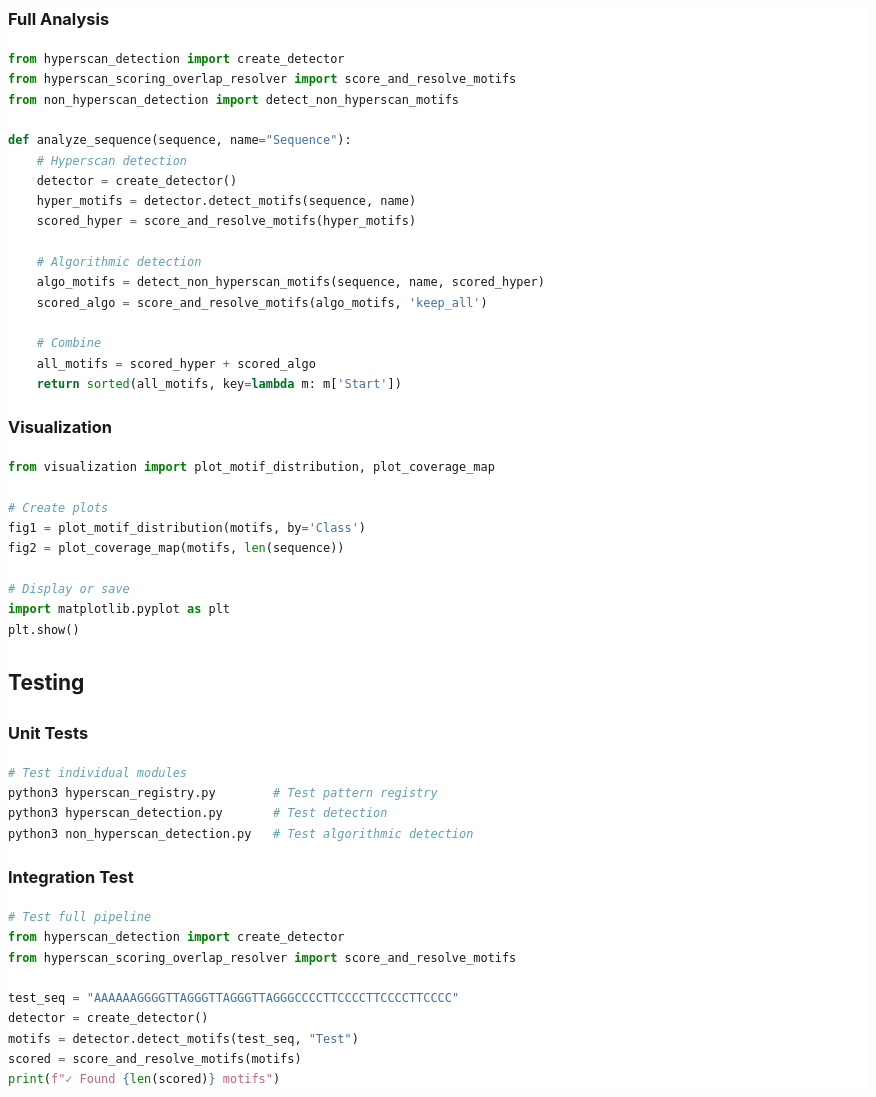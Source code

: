 ### Full Analysis
```python
from hyperscan_detection import create_detector
from hyperscan_scoring_overlap_resolver import score_and_resolve_motifs
from non_hyperscan_detection import detect_non_hyperscan_motifs

def analyze_sequence(sequence, name="Sequence"):
    # Hyperscan detection
    detector = create_detector()
    hyper_motifs = detector.detect_motifs(sequence, name)
    scored_hyper = score_and_resolve_motifs(hyper_motifs)
    
    # Algorithmic detection
    algo_motifs = detect_non_hyperscan_motifs(sequence, name, scored_hyper)
    scored_algo = score_and_resolve_motifs(algo_motifs, 'keep_all')
    
    # Combine
    all_motifs = scored_hyper + scored_algo
    return sorted(all_motifs, key=lambda m: m['Start'])
```

### Visualization
```python
from visualization import plot_motif_distribution, plot_coverage_map

# Create plots
fig1 = plot_motif_distribution(motifs, by='Class')
fig2 = plot_coverage_map(motifs, len(sequence))

# Display or save
import matplotlib.pyplot as plt
plt.show()
```

## Testing

### Unit Tests
```bash
# Test individual modules
python3 hyperscan_registry.py        # Test pattern registry
python3 hyperscan_detection.py       # Test detection
python3 non_hyperscan_detection.py   # Test algorithmic detection
```

### Integration Test
```python
# Test full pipeline
from hyperscan_detection import create_detector
from hyperscan_scoring_overlap_resolver import score_and_resolve_motifs

test_seq = "AAAAAAGGGGTTAGGGTTAGGGTTAGGGCCCCTTCCCCTTCCCCTTCCCC"
detector = create_detector()
motifs = detector.detect_motifs(test_seq, "Test")
scored = score_and_resolve_motifs(motifs)
print(f"✓ Found {len(scored)} motifs")
```
